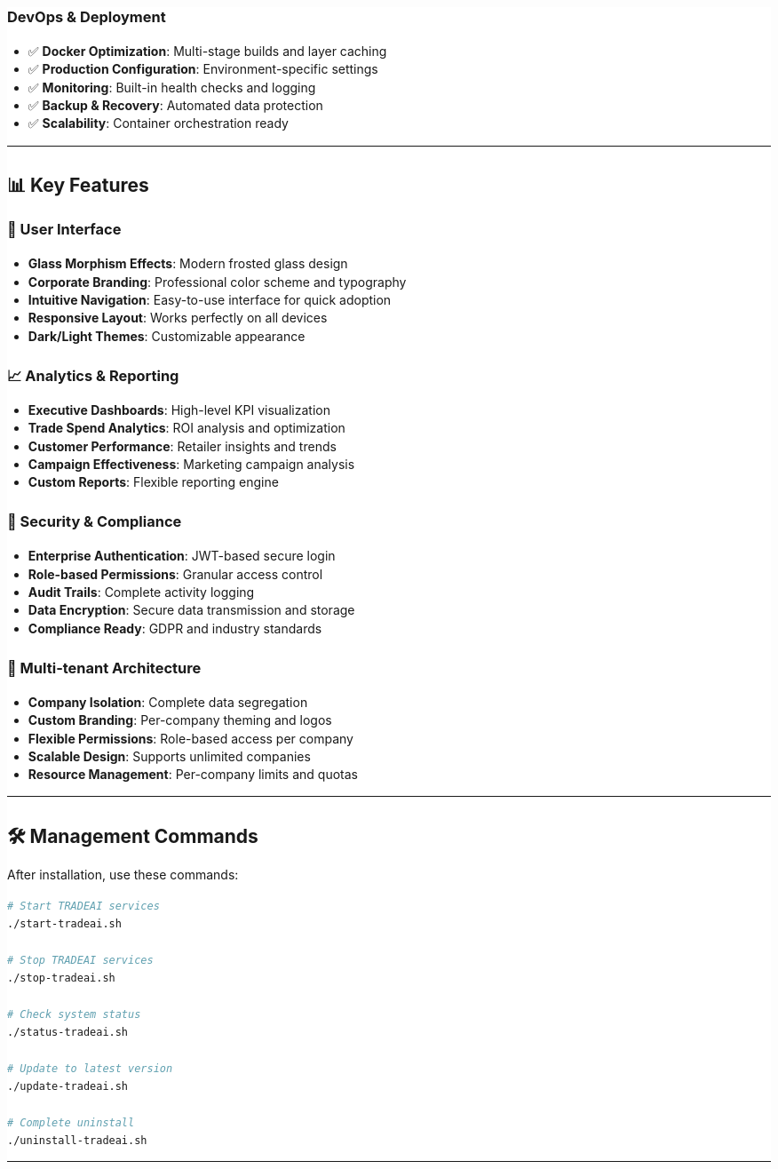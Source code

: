 ### **DevOps & Deployment**
- ✅ **Docker Optimization**: Multi-stage builds and layer caching
- ✅ **Production Configuration**: Environment-specific settings
- ✅ **Monitoring**: Built-in health checks and logging
- ✅ **Backup & Recovery**: Automated data protection
- ✅ **Scalability**: Container orchestration ready

---

## 📊 **Key Features**

### **🎨 User Interface**
- **Glass Morphism Effects**: Modern frosted glass design
- **Corporate Branding**: Professional color scheme and typography
- **Intuitive Navigation**: Easy-to-use interface for quick adoption
- **Responsive Layout**: Works perfectly on all devices
- **Dark/Light Themes**: Customizable appearance

### **📈 Analytics & Reporting**
- **Executive Dashboards**: High-level KPI visualization
- **Trade Spend Analytics**: ROI analysis and optimization
- **Customer Performance**: Retailer insights and trends
- **Campaign Effectiveness**: Marketing campaign analysis
- **Custom Reports**: Flexible reporting engine

### **🔐 Security & Compliance**
- **Enterprise Authentication**: JWT-based secure login
- **Role-based Permissions**: Granular access control
- **Audit Trails**: Complete activity logging
- **Data Encryption**: Secure data transmission and storage
- **Compliance Ready**: GDPR and industry standards

### **🏢 Multi-tenant Architecture**
- **Company Isolation**: Complete data segregation
- **Custom Branding**: Per-company theming and logos
- **Flexible Permissions**: Role-based access per company
- **Scalable Design**: Supports unlimited companies
- **Resource Management**: Per-company limits and quotas

---

## 🛠️ **Management Commands**

After installation, use these commands:

```bash
# Start TRADEAI services
./start-tradeai.sh

# Stop TRADEAI services
./stop-tradeai.sh

# Check system status
./status-tradeai.sh

# Update to latest version
./update-tradeai.sh

# Complete uninstall
./uninstall-tradeai.sh
```

---